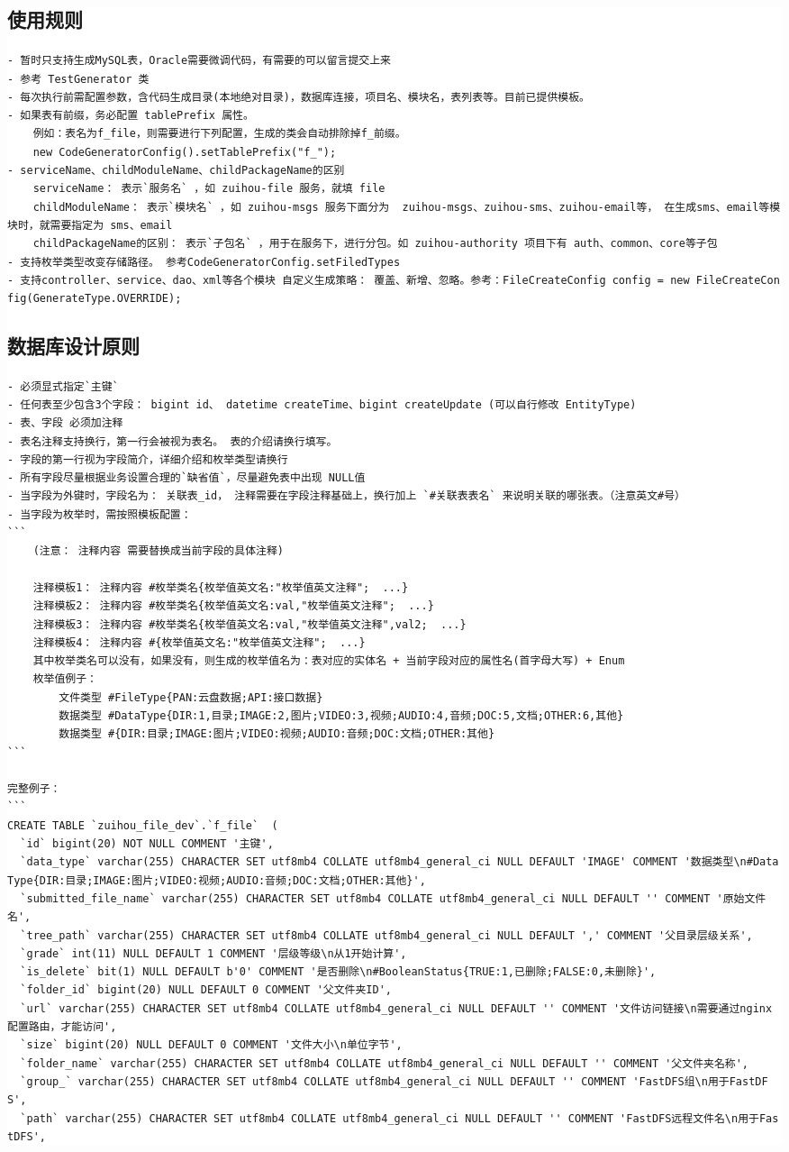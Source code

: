 ## 使用规则

    - 暂时只支持生成MySQL表，Oracle需要微调代码，有需要的可以留言提交上来
    - 参考 TestGenerator 类
    - 每次执行前需配置参数，含代码生成目录(本地绝对目录)，数据库连接，项目名、模块名，表列表等。目前已提供模板。
    - 如果表有前缀，务必配置 tablePrefix 属性。
        例如：表名为f_file，则需要进行下列配置，生成的类会自动排除掉f_前缀。
        new CodeGeneratorConfig().setTablePrefix("f_");
    - serviceName、childModuleName、childPackageName的区别
        serviceName： 表示`服务名` ，如 zuihou-file 服务，就填 file  
        childModuleName： 表示`模块名` ，如 zuihou-msgs 服务下面分为  zuihou-msgs、zuihou-sms、zuihou-email等， 在生成sms、email等模块时，就需要指定为 sms、email  
        childPackageName的区别： 表示`子包名` ，用于在服务下，进行分包。如 zuihou-authority 项目下有 auth、common、core等子包
    - 支持枚举类型改变存储路径。 参考CodeGeneratorConfig.setFiledTypes
    - 支持controller、service、dao、xml等各个模块 自定义生成策略： 覆盖、新增、忽略。参考：FileCreateConfig config = new FileCreateConfig(GenerateType.OVERRIDE);


## 数据库设计原则

    - 必须显式指定`主键`
    - 任何表至少包含3个字段： bigint id、 datetime createTime、bigint createUpdate (可以自行修改 EntityType)
    - 表、字段 必须加注释
    - 表名注释支持换行，第一行会被视为表名。 表的介绍请换行填写。
    - 字段的第一行视为字段简介，详细介绍和枚举类型请换行
    - 所有字段尽量根据业务设置合理的`缺省值`，尽量避免表中出现 NULL值
    - 当字段为外键时，字段名为： 关联表_id， 注释需要在字段注释基础上，换行加上 `#关联表表名` 来说明关联的哪张表。（注意英文#号）
    - 当字段为枚举时，需按照模板配置：
    ```
        (注意： 注释内容 需要替换成当前字段的具体注释)
        
        注释模板1： 注释内容 #枚举类名{枚举值英文名:"枚举值英文注释";  ...}
        注释模板2： 注释内容 #枚举类名{枚举值英文名:val,"枚举值英文注释";  ...}
        注释模板3： 注释内容 #枚举类名{枚举值英文名:val,"枚举值英文注释",val2;  ...}
        注释模板4： 注释内容 #{枚举值英文名:"枚举值英文注释";  ...}
        其中枚举类名可以没有，如果没有，则生成的枚举值名为：表对应的实体名 + 当前字段对应的属性名(首字母大写) + Enum 
        枚举值例子：
            文件类型 #FileType{PAN:云盘数据;API:接口数据}
            数据类型 #DataType{DIR:1,目录;IMAGE:2,图片;VIDEO:3,视频;AUDIO:4,音频;DOC:5,文档;OTHER:6,其他}
            数据类型 #{DIR:目录;IMAGE:图片;VIDEO:视频;AUDIO:音频;DOC:文档;OTHER:其他}
    ```
    
    完整例子：
    ```
    CREATE TABLE `zuihou_file_dev`.`f_file`  (
      `id` bigint(20) NOT NULL COMMENT '主键',
      `data_type` varchar(255) CHARACTER SET utf8mb4 COLLATE utf8mb4_general_ci NULL DEFAULT 'IMAGE' COMMENT '数据类型\n#DataType{DIR:目录;IMAGE:图片;VIDEO:视频;AUDIO:音频;DOC:文档;OTHER:其他}',
      `submitted_file_name` varchar(255) CHARACTER SET utf8mb4 COLLATE utf8mb4_general_ci NULL DEFAULT '' COMMENT '原始文件名',
      `tree_path` varchar(255) CHARACTER SET utf8mb4 COLLATE utf8mb4_general_ci NULL DEFAULT ',' COMMENT '父目录层级关系',
      `grade` int(11) NULL DEFAULT 1 COMMENT '层级等级\n从1开始计算',
      `is_delete` bit(1) NULL DEFAULT b'0' COMMENT '是否删除\n#BooleanStatus{TRUE:1,已删除;FALSE:0,未删除}',
      `folder_id` bigint(20) NULL DEFAULT 0 COMMENT '父文件夹ID',
      `url` varchar(255) CHARACTER SET utf8mb4 COLLATE utf8mb4_general_ci NULL DEFAULT '' COMMENT '文件访问链接\n需要通过nginx配置路由，才能访问',
      `size` bigint(20) NULL DEFAULT 0 COMMENT '文件大小\n单位字节',
      `folder_name` varchar(255) CHARACTER SET utf8mb4 COLLATE utf8mb4_general_ci NULL DEFAULT '' COMMENT '父文件夹名称',
      `group_` varchar(255) CHARACTER SET utf8mb4 COLLATE utf8mb4_general_ci NULL DEFAULT '' COMMENT 'FastDFS组\n用于FastDFS',
      `path` varchar(255) CHARACTER SET utf8mb4 COLLATE utf8mb4_general_ci NULL DEFAULT '' COMMENT 'FastDFS远程文件名\n用于FastDFS',